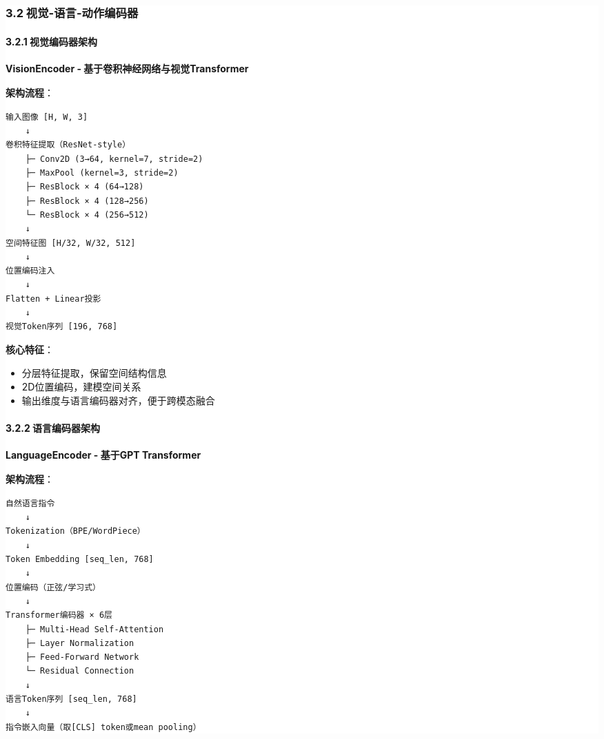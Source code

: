 ### 3.2 视觉-语言-动作编码器

#### 3.2.1 视觉编码器架构

**VisionEncoder - 基于卷积神经网络与视觉Transformer**

**架构流程**：

```
输入图像 [H, W, 3]
    ↓
卷积特征提取（ResNet-style）
    ├─ Conv2D (3→64, kernel=7, stride=2)
    ├─ MaxPool (kernel=3, stride=2)
    ├─ ResBlock × 4 (64→128)
    ├─ ResBlock × 4 (128→256)
    └─ ResBlock × 4 (256→512)
    ↓
空间特征图 [H/32, W/32, 512]
    ↓
位置编码注入
    ↓
Flatten + Linear投影
    ↓
视觉Token序列 [196, 768]
```

**核心特征**：
- 分层特征提取，保留空间结构信息
- 2D位置编码，建模空间关系
- 输出维度与语言编码器对齐，便于跨模态融合

#### 3.2.2 语言编码器架构

**LanguageEncoder - 基于GPT Transformer**

**架构流程**：

```
自然语言指令
    ↓
Tokenization（BPE/WordPiece）
    ↓
Token Embedding [seq_len, 768]
    ↓
位置编码（正弦/学习式）
    ↓
Transformer编码器 × 6层
    ├─ Multi-Head Self-Attention
    ├─ Layer Normalization
    ├─ Feed-Forward Network
    └─ Residual Connection
    ↓
语言Token序列 [seq_len, 768]
    ↓
指令嵌入向量（取[CLS] token或mean pooling）
```

